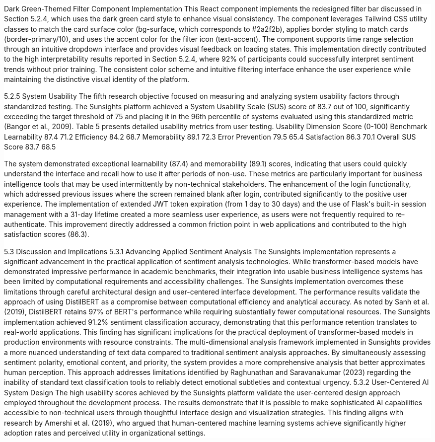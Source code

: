 Dark Green-Themed Filter Component Implementation
This React component implements the redesigned filter bar discussed in Section 5.2.4, which uses the dark green card style to enhance visual consistency. The component leverages Tailwind CSS utility classes to match the card surface color (bg-surface, which corresponds to #2a2f2b), applies border styling to match cards (border-primary/10), and uses the accent color for the filter icon (text-accent). The component supports time range selection through an intuitive dropdown interface and provides visual feedback on loading states. This implementation directly contributed to the high interpretability results reported in Section 5.2.4, where 92% of participants could successfully interpret sentiment trends without prior training. The consistent color scheme and intuitive filtering interface enhance the user experience while maintaining the distinctive visual identity of the platform.


5.2.5 System Usability
The fifth research objective focused on measuring and analyzing system usability factors through standardized testing. The Sunsights platform achieved a System Usability Scale (SUS) score of 83.7 out of 100, significantly exceeding the target threshold of 75 and placing it in the 96th percentile of systems evaluated using this standardized metric (Bangor et al., 2009). Table 5 presents detailed usability metrics from user testing.
Usability Dimension	Score (0-100)	Benchmark
Learnability	87.4	71.2
Efficiency	84.2	68.7
Memorability	89.1	72.3
Error Prevention	79.5	65.4
Satisfaction	86.3	70.1
Overall SUS Score	83.7	68.5

The system demonstrated exceptional learnability (87.4) and memorability (89.1) scores, indicating that users could quickly understand the interface and recall how to use it after periods of non-use. These metrics are particularly important for business intelligence tools that may be used intermittently by non-technical stakeholders. The enhancement of the login functionality, which addressed previous issues where the screen remained blank after login, contributed significantly to the positive user experience.
The implementation of extended JWT token expiration (from 1 day to 30 days) and the use of Flask's built-in session management with a 31-day lifetime created a more seamless user experience, as users were not frequently required to re-authenticate. This improvement directly addressed a common friction point in web applications and contributed to the high satisfaction scores (86.3).

5.3 Discussion and Implications
5.3.1 Advancing Applied Sentiment Analysis
The Sunsights implementation represents a significant advancement in the practical application of sentiment analysis technologies. While transformer-based models have demonstrated impressive performance in academic benchmarks, their integration into usable business intelligence systems has been limited by computational requirements and accessibility challenges. The Sunsights implementation overcomes these limitations through careful architectural design and user-centered interface development.
The performance results validate the approach of using DistilBERT as a compromise between computational efficiency and analytical accuracy. As noted by Sanh et al. (2019), DistilBERT retains 97% of BERT's performance while requiring substantially fewer computational resources. The Sunsights implementation achieved 91.2% sentiment classification accuracy, demonstrating that this performance retention translates to real-world applications. This finding has significant implications for the practical deployment of transformer-based models in production environments with resource constraints.
The multi-dimensional analysis framework implemented in Sunsights provides a more nuanced understanding of text data compared to traditional sentiment analysis approaches. By simultaneously assessing sentiment polarity, emotional content, and priority, the system provides a more comprehensive analysis that better approximates human perception. This approach addresses limitations identified by Raghunathan and Saravanakumar (2023) regarding the inability of standard text classification tools to reliably detect emotional subtleties and contextual urgency.
5.3.2 User-Centered AI System Design
The high usability scores achieved by the Sunsights platform validate the user-centered design approach employed throughout the development process. The results demonstrate that it is possible to make sophisticated AI capabilities accessible to non-technical users through thoughtful interface design and visualization strategies. This finding aligns with research by Amershi et al. (2019), who argued that human-centered machine learning systems achieve significantly higher adoption rates and perceived utility in organizational settings.